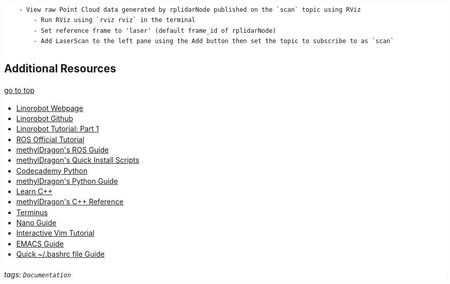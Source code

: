         - View raw Point Cloud data generated by rplidarNode published on the `scan` topic using RViz
            - Run RViz using `rviz rviz` in the terminal
            - Set reference frame to 'laser' (default frame_id of rplidarNode)
            - Add LaserScan to the left pane using the Add button then set the topic to subscribe to as `scan`

## Additional Resources

[go to top](#top)

- [Linorobot Webpage](https://linorobot.org/)
- [Linorobot Github](https://github.com/linorobot/linorobot)
- [Linorobot Tutorial: Part 1](https://github.com/linorobot/linorobot/wiki/1.-Getting-Started)
- [ROS Official Tutorial](http://wiki.ros.org/ROS/Tutorials)
- [methylDragon's ROS Guide](https://github.com/methylDragon/ros-tutorials)
- [methylDragon's Quick Install Scripts](https://github.com/methylDragon/quick-install-scripts/tree/master/Linux)
- [Codecademy Python](https://www.codecademy.com/learn/learn-python)
- [methylDragon's Python Guide](https://github.com/methylDragon/coding-notes/tree/master/Python%203)
- [Learn C++](https://www.learncpp.com/)
- [methylDragon's C++ Reference](https://github.com/methylDragon/coding-notes/tree/master/C%2B%2B)
- [Terminus](http://web.mit.edu/mprat/Public/web/Terminus/Web/main.html)
- [Nano Guide](https://www.howtogeek.com/howto/42980/the-beginners-guide-to-nano-the-linux-command-line-text-editor/)
- [Interactive Vim Tutorial](https://www.openvim.com/)
- [EMACS Guide](https://www.gnu.org/software/emacs/tour/)
- [Quick ~/.bashrc file Guide](https://www.lifewire.com/bashrc-file-4101947)

###### tags: `Documentation`


